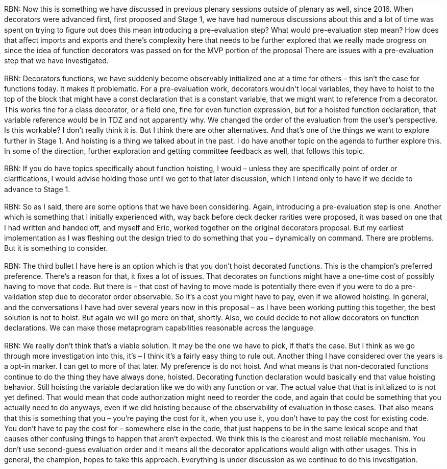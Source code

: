 RBN: Now this is something we have discussed in previous plenary sessions outside of plenary as well, since 2016. When decorators were advanced first, first proposed and Stage 1, we have had numerous discussions about this and a lot of time was spent on trying to figure out does this mean introducing a pre-evaluation step? What would pre-evaluation step mean? How does that affect imports and exports and there’s complexity here that needs to be further explored that we really made progress on since the idea of function decorators was passed on for the MVP portion of the proposal
There are issues with a pre-evaluation step that we have investigated.

RBN: Decorators functions, we have suddenly become observably initialized one at a time for others – this isn’t the case for functions today. It makes it problematic. For a pre-evaluation work, decorators wouldn't local variables, they have to hoist to the top of the block that might have a const declaration that is a constant variable, that we might want to reference from a decorator. This works fine for a class decorator, or a field one, fine for even function expression, but for a hoisted function declaration, that variable reference would be in TDZ and not apparently why. We changed the order of the evaluation from the user’s perspective. Is this workable? I don’t really think it is. But I think there are other alternatives. And that’s one of the things we want to explore further in Stage 1. And hoisting is a thing we talked about in the past. I do have another topic on the agenda to further explore this. In some of the direction, further exploration and getting committee feedback as well, that follows this topic.

RBN: If you do have topics specifically about function hoisting, I would – unless they are specifically point of order or clarifications, I would advise holding those until we get to that later discussion, which I intend only to have if we decide to advance to Stage 1.

RBN: So as I said, there are some options that we have been considering. Again, introducing a pre-evaluation step is one. Another which is something that I initially experienced with, way back before deck decker rarities were proposed, it was based on one that I had written and handed off, and myself and Eric, worked together on the original decorators proposal. But my earliest implementation as I was fleshing out the design tried to do something that you – dynamically on command. There are problems. But it is something to consider.

RBN: The third bullet I have here is an option which is that you don’t hoist decorated functions. This is the champion’s preferred preference. There’s a reason for that, it fixes a lot of issues. That decorates on functions might have a one-time cost of possibly having to move that code. But there is – that cost of having to move mode is potentially there even if you were to do a pre-validation step due to decorator order observable. So it’s a cost you might have to pay, even if we allowed hoisting. In general, and the conversations I have had over several years now in this proposal – as I have been working putting this together, the best solution is not to hoist. But again we will go more on that, shortly. Also,  we could decide to not allow decorators on function declarations. We can make those metaprogram capabilities reasonable across the language.

RBN: We really don’t think that’s a viable solution. It may be the one we have to pick, if that’s the case. But I think as we go through more investigation into this, it’s – I think it’s a fairly easy thing to rule out. Another thing I have considered over the years is a opt-in marker. I can get to more of that later. My preference is do not hoist. And what means is that non-decorated functions continue to do the thing they have always done, hoisted. Decorating function declaration would basically end that value hoisting behavior. Still hoisting the variable declaration like we do with any function or var. The actual value that that is initialized to is not yet defined. That would mean that code authorization might need to reorder the code, and again that could be something that you actually need to do anyways, even if we did hoisting because of the observability of evaluation in those cases. That also means that this is something that you – you’re paying the cost for it, when you use it, you don’t have to pay the cost for existing code. You don’t have to pay the cost for – somewhere else in the code, that just happens to be in the same lexical scope and that causes other confusing things to happen that aren’t expected. We think this is the clearest and most reliable mechanism. You don’t use second-guess evaluation order and it means all the decorator applications would align with other usages. This in general, the champion, hopes to take this approach. Everything is under discussion as we continue to do this investigation.
